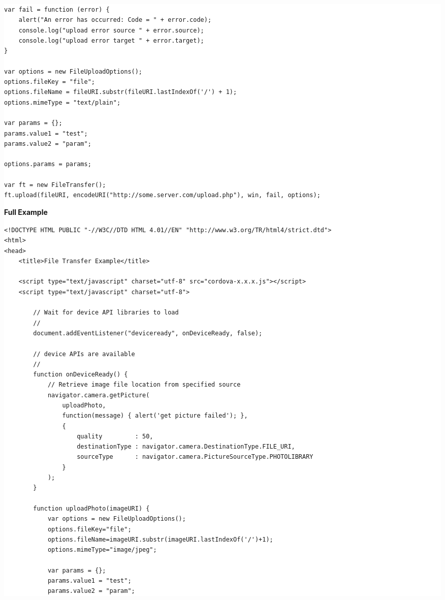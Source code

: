     var fail = function (error) {
        alert("An error has occurred: Code = " + error.code);
        console.log("upload error source " + error.source);
        console.log("upload error target " + error.target);
    }

    var options = new FileUploadOptions();
    options.fileKey = "file";
    options.fileName = fileURI.substr(fileURI.lastIndexOf('/') + 1);
    options.mimeType = "text/plain";

    var params = {};
    params.value1 = "test";
    params.value2 = "param";

    options.params = params;

    var ft = new FileTransfer();
    ft.upload(fileURI, encodeURI("http://some.server.com/upload.php"), win, fail, options);

__Full Example__

    <!DOCTYPE HTML PUBLIC "-//W3C//DTD HTML 4.01//EN" "http://www.w3.org/TR/html4/strict.dtd">
    <html>
    <head>
        <title>File Transfer Example</title>

        <script type="text/javascript" charset="utf-8" src="cordova-x.x.x.js"></script>
        <script type="text/javascript" charset="utf-8">

            // Wait for device API libraries to load
            //
            document.addEventListener("deviceready", onDeviceReady, false);

            // device APIs are available
            //
            function onDeviceReady() {
                // Retrieve image file location from specified source
                navigator.camera.getPicture(
                    uploadPhoto,
                    function(message) { alert('get picture failed'); },
                    {
                        quality         : 50,
                        destinationType : navigator.camera.DestinationType.FILE_URI,
                        sourceType      : navigator.camera.PictureSourceType.PHOTOLIBRARY
                    }
                );
            }

            function uploadPhoto(imageURI) {
                var options = new FileUploadOptions();
                options.fileKey="file";
                options.fileName=imageURI.substr(imageURI.lastIndexOf('/')+1);
                options.mimeType="image/jpeg";

                var params = {};
                params.value1 = "test";
                params.value2 = "param";

